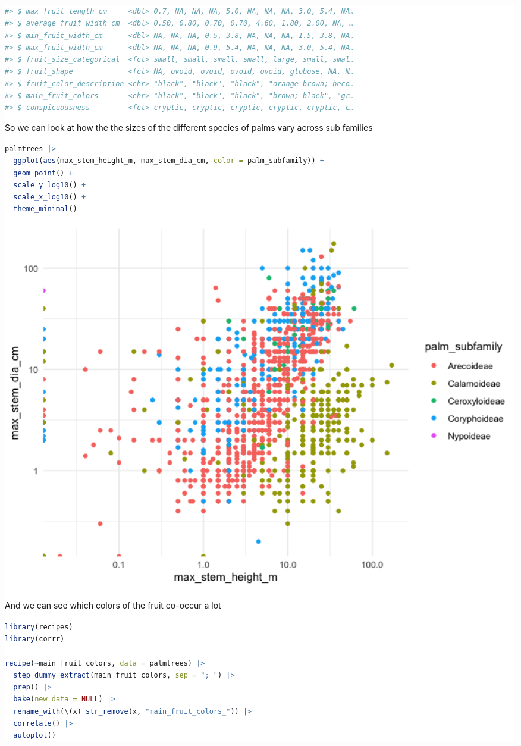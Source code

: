 ``` r
#> $ max_fruit_length_cm     <dbl> 0.7, NA, NA, NA, 5.0, NA, NA, NA, 3.0, 5.4, NA…
#> $ average_fruit_width_cm  <dbl> 0.50, 0.80, 0.70, 0.70, 4.60, 1.80, 2.00, NA, …
#> $ min_fruit_width_cm      <dbl> NA, NA, NA, 0.5, 3.8, NA, NA, NA, 1.5, 3.8, NA…
#> $ max_fruit_width_cm      <dbl> NA, NA, NA, 0.9, 5.4, NA, NA, NA, 3.0, 5.4, NA…
#> $ fruit_size_categorical  <fct> small, small, small, small, large, small, smal…
#> $ fruit_shape             <fct> NA, ovoid, ovoid, ovoid, ovoid, globose, NA, N…
#> $ fruit_color_description <chr> "black", "black", "black", "orange-brown; beco…
#> $ main_fruit_colors       <chr> "black", "black", "black", "brown; black", "gr…
#> $ conspicuousness         <fct> cryptic, cryptic, cryptic, cryptic, cryptic, c…
```

So we can look at how the the sizes of the different species of palms
vary across sub families

``` r
palmtrees |>
  ggplot(aes(max_stem_height_m, max_stem_dia_cm, color = palm_subfamily)) +
  geom_point() +
  scale_y_log10() +
  scale_x_log10() +
  theme_minimal()
```

<img src="man/figures/README-unnamed-chunk-2-1.png" width="100%" />

And we can see which colors of the fruit co-occur a lot

``` r
library(recipes)
library(corrr)

recipe(~main_fruit_colors, data = palmtrees) |>
  step_dummy_extract(main_fruit_colors, sep = "; ") |>
  prep() |>
  bake(new_data = NULL) |>
  rename_with(\(x) str_remove(x, "main_fruit_colors_")) |>
  correlate() |>
  autoplot()
```
